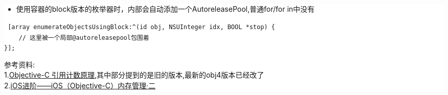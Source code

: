 - 使用容器的block版本的枚举器时，内部会自动添加一个AutoreleasePool,普通for/for in中没有  
```objc
 [array enumerateObjectsUsingBlock:^(id obj, NSUInteger idx, BOOL *stop) {
    // 这里被一个局部@autoreleasepool包围着
}];
```

参考资料:  
1.[Objective-C 引用计数原理](http://yulingtianxia.com/blog/2015/12/06/The-Principle-of-Refenrence-Counting/),其中部分提到的是旧的版本,最新的obj4版本已经改了   
2.[iOS进阶——iOS（Objective-C）内存管理·二
](http://zhoulingyu.com/2017/02/15/Advanced-iOS-Study-objc-Memory-2/)
 